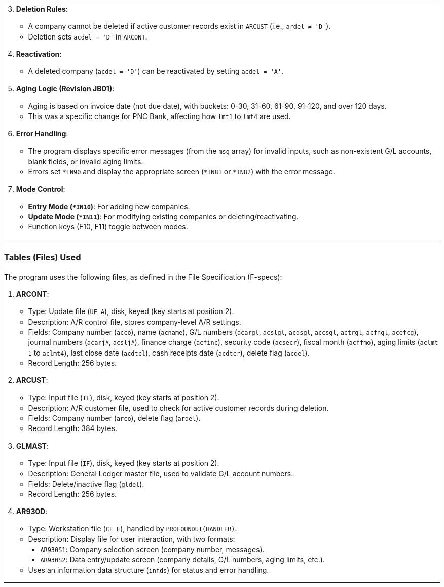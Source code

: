 3. **Deletion Rules**:
   - A company cannot be deleted if active customer records exist in `ARCUST` (i.e., `ardel ≠ 'D'`).
   - Deletion sets `acdel = 'D'` in `ARCONT`.

4. **Reactivation**:
   - A deleted company (`acdel = 'D'`) can be reactivated by setting `acdel = 'A'`.

5. **Aging Logic (Revision JB01)**:
   - Aging is based on invoice date (not due date), with buckets: 0-30, 31-60, 61-90, 91-120, and over 120 days.
   - This was a specific change for PNC Bank, affecting how `lmt1` to `lmt4` are used.

6. **Error Handling**:
   - The program displays specific error messages (from the `msg` array) for invalid inputs, such as non-existent G/L accounts, blank fields, or invalid aging limits.
   - Errors set `*IN90` and display the appropriate screen (`*IN81` or `*IN82`) with the error message.

7. **Mode Control**:
   - **Entry Mode (`*IN10`)**: For adding new companies.
   - **Update Mode (`*IN11`)**: For modifying existing companies or deleting/reactivating.
   - Function keys (F10, F11) toggle between modes.

---

### Tables (Files) Used

The program uses the following files, as defined in the File Specification (F-specs):

1. **ARCONT**:
   - Type: Update file (`UF A`), disk, keyed (key starts at position 2).
   - Description: A/R control file, stores company-level A/R settings.
   - Fields: Company number (`acco`), name (`acname`), G/L numbers (`acargl`, `acslgl`, `acdsgl`, `accsgl`, `actrgl`, `acfngl`, `acefcg`), journal numbers (`acarj#`, `acslj#`), finance charge (`acfinc`), security code (`acsecr`), fiscal month (`acffmo`), aging limits (`aclmt1` to `aclmt4`), last close date (`acdtcl`), cash receipts date (`acdtcr`), delete flag (`acdel`).
   - Record Length: 256 bytes.

2. **ARCUST**:
   - Type: Input file (`IF`), disk, keyed (key starts at position 2).
   - Description: A/R customer file, used to check for active customer records during deletion.
   - Fields: Company number (`arco`), delete flag (`ardel`).
   - Record Length: 384 bytes.

3. **GLMAST**:
   - Type: Input file (`IF`), disk, keyed (key starts at position 2).
   - Description: General Ledger master file, used to validate G/L account numbers.
   - Fields: Delete/inactive flag (`gldel`).
   - Record Length: 256 bytes.

4. **AR930D**:
   - Type: Workstation file (`CF E`), handled by `PROFOUNDUI(HANDLER)`.
   - Description: Display file for user interaction, with two formats:
     - `AR930S1`: Company selection screen (company number, messages).
     - `AR930S2`: Data entry/update screen (company details, G/L numbers, aging limits, etc.).
   - Uses an information data structure (`infds`) for status and error handling.

---